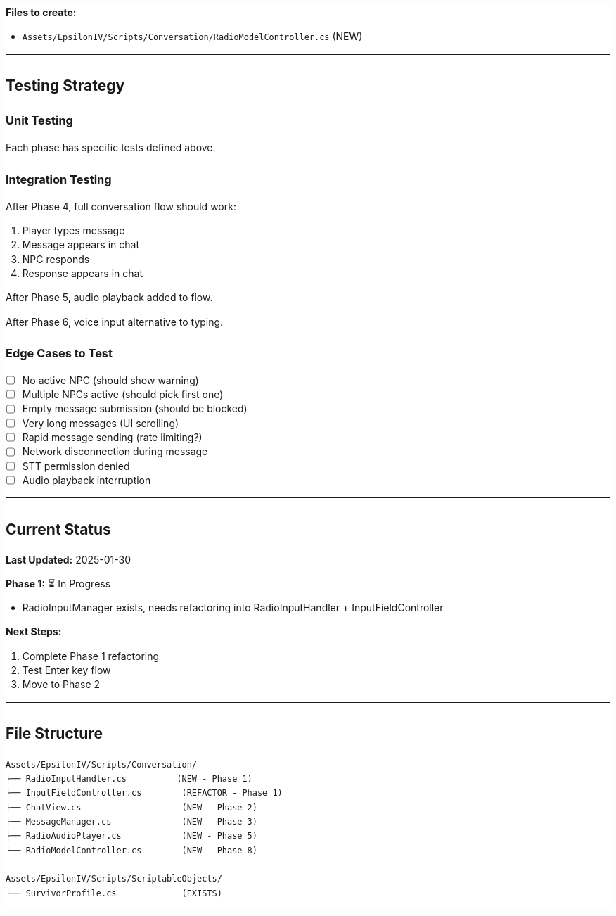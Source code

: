 **Files to create:**
- `Assets/EpsilonIV/Scripts/Conversation/RadioModelController.cs` (NEW)

---

## Testing Strategy

### Unit Testing
Each phase has specific tests defined above.

### Integration Testing
After Phase 4, full conversation flow should work:
1. Player types message
2. Message appears in chat
3. NPC responds
4. Response appears in chat

After Phase 5, audio playback added to flow.

After Phase 6, voice input alternative to typing.

### Edge Cases to Test
- [ ] No active NPC (should show warning)
- [ ] Multiple NPCs active (should pick first one)
- [ ] Empty message submission (should be blocked)
- [ ] Very long messages (UI scrolling)
- [ ] Rapid message sending (rate limiting?)
- [ ] Network disconnection during message
- [ ] STT permission denied
- [ ] Audio playback interruption

---

## Current Status

**Last Updated:** 2025-01-30

**Phase 1:** ⏳ In Progress
- RadioInputManager exists, needs refactoring into RadioInputHandler + InputFieldController

**Next Steps:**
1. Complete Phase 1 refactoring
2. Test Enter key flow
3. Move to Phase 2

---

## File Structure
```
Assets/EpsilonIV/Scripts/Conversation/
├── RadioInputHandler.cs          (NEW - Phase 1)
├── InputFieldController.cs        (REFACTOR - Phase 1)
├── ChatView.cs                    (NEW - Phase 2)
├── MessageManager.cs              (NEW - Phase 3)
├── RadioAudioPlayer.cs            (NEW - Phase 5)
└── RadioModelController.cs        (NEW - Phase 8)

Assets/EpsilonIV/Scripts/ScriptableObjects/
└── SurvivorProfile.cs             (EXISTS)
```

---